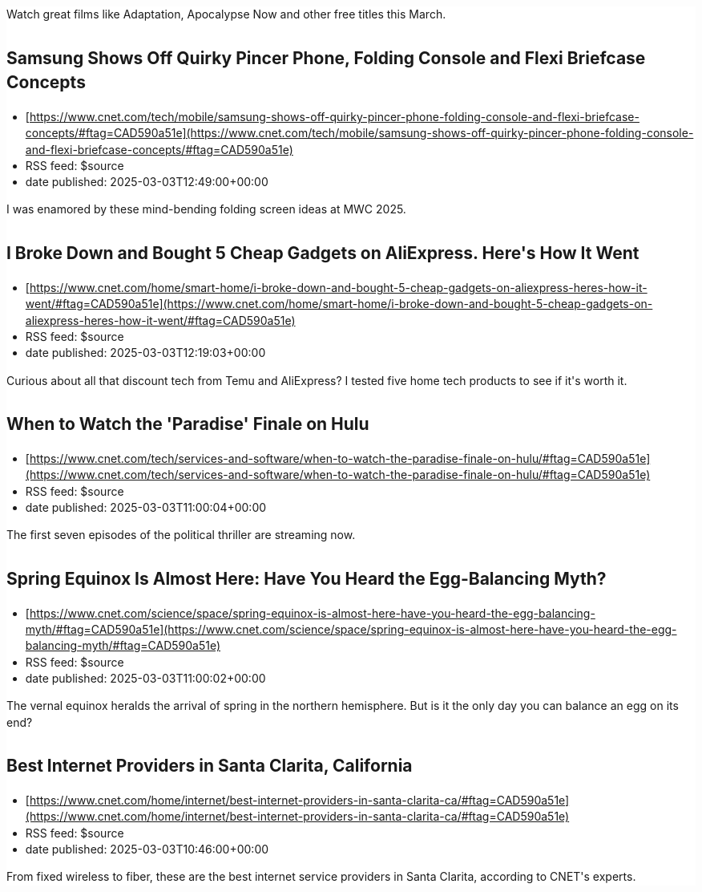 Watch great films like Adaptation, Apocalypse Now and other free titles this March.

## Samsung Shows Off Quirky Pincer Phone, Folding Console and Flexi Briefcase Concepts
 - [https://www.cnet.com/tech/mobile/samsung-shows-off-quirky-pincer-phone-folding-console-and-flexi-briefcase-concepts/#ftag=CAD590a51e](https://www.cnet.com/tech/mobile/samsung-shows-off-quirky-pincer-phone-folding-console-and-flexi-briefcase-concepts/#ftag=CAD590a51e)
 - RSS feed: $source
 - date published: 2025-03-03T12:49:00+00:00

I was enamored by these mind-bending folding screen ideas at MWC 2025.

## I Broke Down and Bought 5 Cheap Gadgets on AliExpress. Here's How It Went
 - [https://www.cnet.com/home/smart-home/i-broke-down-and-bought-5-cheap-gadgets-on-aliexpress-heres-how-it-went/#ftag=CAD590a51e](https://www.cnet.com/home/smart-home/i-broke-down-and-bought-5-cheap-gadgets-on-aliexpress-heres-how-it-went/#ftag=CAD590a51e)
 - RSS feed: $source
 - date published: 2025-03-03T12:19:03+00:00

Curious about all that discount tech from Temu and AliExpress? I tested five home tech products to see if it's worth it.

## When to Watch the 'Paradise' Finale on Hulu
 - [https://www.cnet.com/tech/services-and-software/when-to-watch-the-paradise-finale-on-hulu/#ftag=CAD590a51e](https://www.cnet.com/tech/services-and-software/when-to-watch-the-paradise-finale-on-hulu/#ftag=CAD590a51e)
 - RSS feed: $source
 - date published: 2025-03-03T11:00:04+00:00

The first seven episodes of the political thriller are streaming now.

## Spring Equinox Is Almost Here: Have You Heard the Egg-Balancing Myth?
 - [https://www.cnet.com/science/space/spring-equinox-is-almost-here-have-you-heard-the-egg-balancing-myth/#ftag=CAD590a51e](https://www.cnet.com/science/space/spring-equinox-is-almost-here-have-you-heard-the-egg-balancing-myth/#ftag=CAD590a51e)
 - RSS feed: $source
 - date published: 2025-03-03T11:00:02+00:00

The vernal equinox heralds the arrival of spring in the northern hemisphere. But is it the only day you can balance an egg on its end?

## Best Internet Providers in Santa Clarita, California
 - [https://www.cnet.com/home/internet/best-internet-providers-in-santa-clarita-ca/#ftag=CAD590a51e](https://www.cnet.com/home/internet/best-internet-providers-in-santa-clarita-ca/#ftag=CAD590a51e)
 - RSS feed: $source
 - date published: 2025-03-03T10:46:00+00:00

From fixed wireless to fiber, these are the best internet service providers in Santa Clarita, according to CNET's experts.
